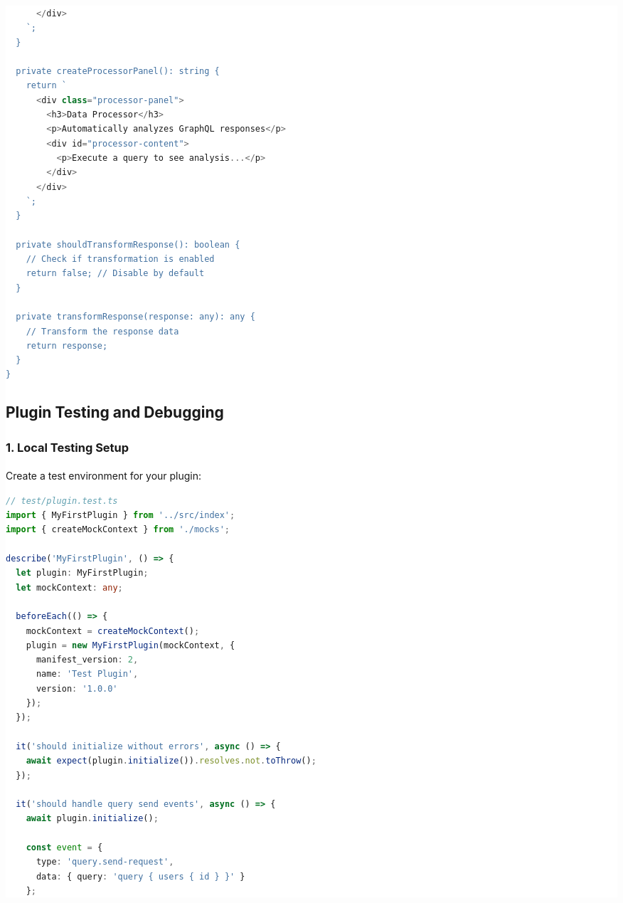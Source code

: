 ```typescript
      </div>
    `;
  }

  private createProcessorPanel(): string {
    return `
      <div class="processor-panel">
        <h3>Data Processor</h3>
        <p>Automatically analyzes GraphQL responses</p>
        <div id="processor-content">
          <p>Execute a query to see analysis...</p>
        </div>
      </div>
    `;
  }

  private shouldTransformResponse(): boolean {
    // Check if transformation is enabled
    return false; // Disable by default
  }

  private transformResponse(response: any): any {
    // Transform the response data
    return response;
  }
}
```

## Plugin Testing and Debugging

### 1. Local Testing Setup

Create a test environment for your plugin:

```typescript
// test/plugin.test.ts
import { MyFirstPlugin } from '../src/index';
import { createMockContext } from './mocks';

describe('MyFirstPlugin', () => {
  let plugin: MyFirstPlugin;
  let mockContext: any;

  beforeEach(() => {
    mockContext = createMockContext();
    plugin = new MyFirstPlugin(mockContext, {
      manifest_version: 2,
      name: 'Test Plugin',
      version: '1.0.0'
    });
  });

  it('should initialize without errors', async () => {
    await expect(plugin.initialize()).resolves.not.toThrow();
  });

  it('should handle query send events', async () => {
    await plugin.initialize();
    
    const event = {
      type: 'query.send-request',
      data: { query: 'query { users { id } }' }
    };
```